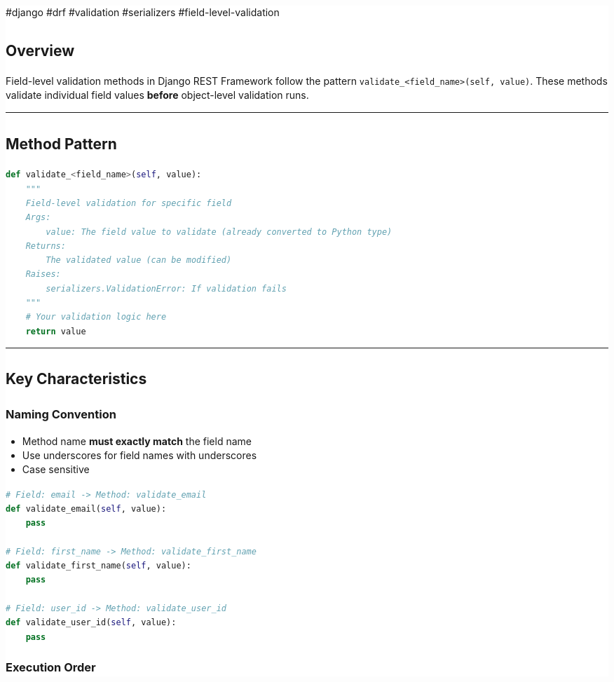 
#django #drf #validation #serializers #field-level-validation
## Overview

Field-level validation methods in Django REST Framework follow the pattern `validate_<field_name>(self, value)`. These methods validate individual field values **before** object-level validation runs.

---

## Method Pattern

```python
def validate_<field_name>(self, value):
    """
    Field-level validation for specific field
    Args:
        value: The field value to validate (already converted to Python type)
    Returns:
        The validated value (can be modified)
    Raises:
        serializers.ValidationError: If validation fails
    """
    # Your validation logic here
    return value
```

---

## Key Characteristics

### Naming Convention

- Method name **must exactly match** the field name
- Use underscores for field names with underscores
- Case sensitive

```python
# Field: email -> Method: validate_email
def validate_email(self, value):
    pass

# Field: first_name -> Method: validate_first_name  
def validate_first_name(self, value):
    pass

# Field: user_id -> Method: validate_user_id
def validate_user_id(self, value):
    pass
```

### Execution Order
